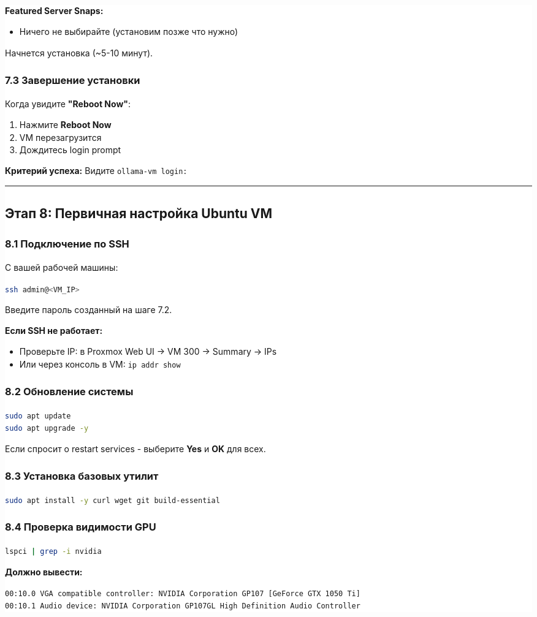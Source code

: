 **Featured Server Snaps:**
- Ничего не выбирайте (установим позже что нужно)

Начнется установка (~5-10 минут).

### 7.3 Завершение установки

Когда увидите **"Reboot Now"**:

1. Нажмите **Reboot Now**
2. VM перезагрузится
3. Дождитесь login prompt

**Критерий успеха:** Видите `ollama-vm login:`

---

## Этап 8: Первичная настройка Ubuntu VM

### 8.1 Подключение по SSH

С вашей рабочей машины:

```bash
ssh admin@<VM_IP>
```

Введите пароль созданный на шаге 7.2.

**Если SSH не работает:**
- Проверьте IP: в Proxmox Web UI → VM 300 → Summary → IPs
- Или через консоль в VM: `ip addr show`

### 8.2 Обновление системы

```bash
sudo apt update
sudo apt upgrade -y
```

Если спросит о restart services - выберите **Yes** и **OK** для всех.

### 8.3 Установка базовых утилит

```bash
sudo apt install -y curl wget git build-essential
```

### 8.4 Проверка видимости GPU

```bash
lspci | grep -i nvidia
```

**Должно вывести:**
```text
00:10.0 VGA compatible controller: NVIDIA Corporation GP107 [GeForce GTX 1050 Ti]
00:10.1 Audio device: NVIDIA Corporation GP107GL High Definition Audio Controller
```
